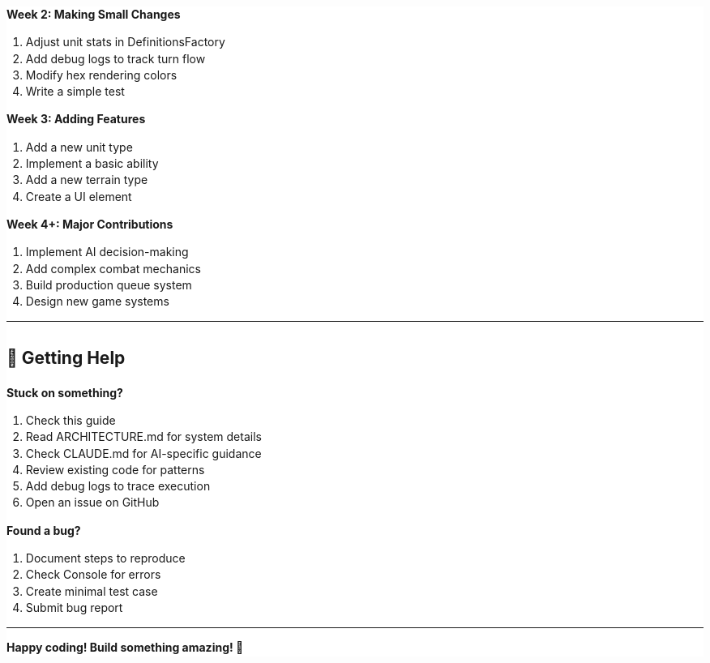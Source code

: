**Week 2: Making Small Changes**
1. Adjust unit stats in DefinitionsFactory
2. Add debug logs to track turn flow
3. Modify hex rendering colors
4. Write a simple test

**Week 3: Adding Features**
1. Add a new unit type
2. Implement a basic ability
3. Add a new terrain type
4. Create a UI element

**Week 4+: Major Contributions**
1. Implement AI decision-making
2. Add complex combat mechanics
3. Build production queue system
4. Design new game systems

---

## 🤝 Getting Help

**Stuck on something?**

1. Check this guide
2. Read ARCHITECTURE.md for system details
3. Check CLAUDE.md for AI-specific guidance
4. Review existing code for patterns
5. Add debug logs to trace execution
6. Open an issue on GitHub

**Found a bug?**
1. Document steps to reproduce
2. Check Console for errors
3. Create minimal test case
4. Submit bug report

---

**Happy coding! Build something amazing! 🚀**
